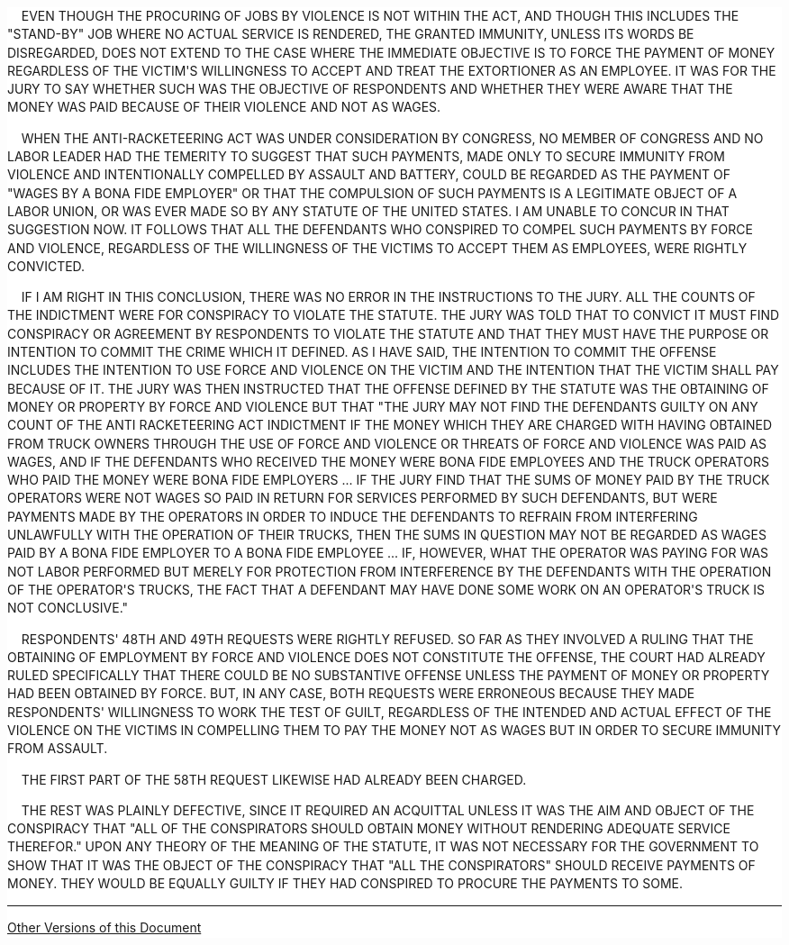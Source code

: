     EVEN THOUGH THE PROCURING OF JOBS BY VIOLENCE IS NOT WITHIN THE ACT, AND THOUGH THIS INCLUDES THE "STAND-BY" JOB WHERE NO ACTUAL SERVICE IS RENDERED, THE GRANTED IMMUNITY, UNLESS ITS WORDS BE DISREGARDED, DOES NOT EXTEND TO THE CASE WHERE THE IMMEDIATE OBJECTIVE IS TO FORCE THE PAYMENT OF MONEY REGARDLESS OF THE VICTIM'S WILLINGNESS TO ACCEPT AND TREAT THE EXTORTIONER AS AN EMPLOYEE.  IT WAS FOR THE JURY TO SAY WHETHER SUCH WAS THE OBJECTIVE OF RESPONDENTS AND WHETHER THEY WERE AWARE THAT THE MONEY WAS PAID BECAUSE OF THEIR VIOLENCE AND NOT AS WAGES.

    WHEN THE ANTI-RACKETEERING ACT WAS UNDER CONSIDERATION BY CONGRESS, NO MEMBER OF CONGRESS AND NO LABOR LEADER HAD THE TEMERITY TO SUGGEST THAT SUCH PAYMENTS, MADE ONLY TO SECURE IMMUNITY FROM VIOLENCE AND INTENTIONALLY COMPELLED BY ASSAULT AND BATTERY, COULD BE REGARDED AS THE PAYMENT OF "WAGES BY A BONA FIDE EMPLOYER" OR THAT THE COMPULSION OF SUCH PAYMENTS IS A LEGITIMATE OBJECT OF A LABOR UNION, OR WAS EVER MADE SO BY ANY STATUTE OF THE UNITED STATES.  I AM UNABLE TO CONCUR IN THAT SUGGESTION NOW.  IT FOLLOWS THAT ALL THE DEFENDANTS WHO CONSPIRED TO COMPEL SUCH PAYMENTS BY FORCE AND VIOLENCE, REGARDLESS OF THE WILLINGNESS OF THE VICTIMS TO ACCEPT THEM AS EMPLOYEES, WERE RIGHTLY CONVICTED.

    IF I AM RIGHT IN THIS CONCLUSION, THERE WAS NO ERROR IN THE INSTRUCTIONS TO THE JURY.  ALL THE COUNTS OF THE INDICTMENT WERE FOR CONSPIRACY TO VIOLATE THE STATUTE.  THE JURY WAS TOLD THAT TO CONVICT IT MUST FIND CONSPIRACY OR AGREEMENT BY RESPONDENTS TO VIOLATE THE STATUTE AND THAT THEY MUST HAVE THE PURPOSE OR INTENTION TO COMMIT THE CRIME WHICH IT DEFINED.  AS I HAVE SAID, THE INTENTION TO COMMIT THE OFFENSE INCLUDES THE INTENTION TO USE FORCE AND VIOLENCE ON THE VICTIM AND THE INTENTION THAT THE VICTIM SHALL PAY BECAUSE OF IT.  THE JURY WAS THEN INSTRUCTED THAT THE OFFENSE DEFINED BY THE STATUTE WAS THE OBTAINING OF MONEY OR PROPERTY BY FORCE AND VIOLENCE BUT THAT "THE JURY MAY NOT FIND THE DEFENDANTS GUILTY ON ANY COUNT OF THE ANTI RACKETEERING ACT INDICTMENT IF THE MONEY WHICH THEY ARE CHARGED WITH HAVING OBTAINED FROM TRUCK OWNERS THROUGH THE USE OF FORCE AND VIOLENCE OR THREATS OF FORCE AND VIOLENCE WAS PAID AS WAGES, AND IF THE DEFENDANTS WHO RECEIVED THE MONEY WERE BONA FIDE EMPLOYEES AND THE TRUCK OPERATORS WHO PAID THE MONEY WERE BONA FIDE EMPLOYERS  ...  IF THE JURY FIND THAT THE SUMS OF MONEY PAID BY THE TRUCK OPERATORS WERE NOT WAGES SO PAID IN RETURN FOR SERVICES PERFORMED BY SUCH DEFENDANTS, BUT WERE PAYMENTS MADE BY THE OPERATORS IN ORDER TO INDUCE THE DEFENDANTS TO REFRAIN FROM INTERFERING UNLAWFULLY WITH THE OPERATION OF THEIR TRUCKS, THEN THE SUMS IN QUESTION MAY NOT BE REGARDED AS WAGES PAID BY A BONA FIDE EMPLOYER TO A BONA FIDE EMPLOYEE  ...  IF, HOWEVER, WHAT THE OPERATOR WAS PAYING FOR WAS NOT LABOR PERFORMED BUT MERELY FOR PROTECTION FROM INTERFERENCE BY THE DEFENDANTS WITH THE OPERATION OF THE OPERATOR'S TRUCKS, THE FACT THAT A DEFENDANT MAY HAVE DONE SOME WORK ON AN OPERATOR'S TRUCK IS NOT CONCLUSIVE."

    RESPONDENTS' 48TH AND 49TH REQUESTS WERE RIGHTLY REFUSED.  SO FAR AS THEY INVOLVED A RULING THAT THE OBTAINING OF EMPLOYMENT BY FORCE AND VIOLENCE DOES NOT CONSTITUTE THE OFFENSE, THE COURT HAD ALREADY RULED SPECIFICALLY THAT THERE COULD BE NO SUBSTANTIVE OFFENSE UNLESS THE PAYMENT OF MONEY OR PROPERTY HAD BEEN OBTAINED BY FORCE.  BUT, IN ANY CASE, BOTH REQUESTS WERE ERRONEOUS BECAUSE THEY MADE RESPONDENTS' WILLINGNESS TO WORK THE TEST OF GUILT, REGARDLESS OF THE INTENDED AND ACTUAL EFFECT OF THE VIOLENCE ON THE VICTIMS IN COMPELLING THEM TO PAY THE MONEY NOT AS WAGES BUT IN ORDER TO SECURE IMMUNITY FROM ASSAULT.

    THE FIRST PART OF THE 58TH REQUEST LIKEWISE HAD ALREADY BEEN CHARGED.

    THE REST WAS PLAINLY DEFECTIVE, SINCE IT REQUIRED AN ACQUITTAL UNLESS IT WAS THE AIM AND OBJECT OF THE CONSPIRACY THAT "ALL OF THE CONSPIRATORS SHOULD OBTAIN MONEY WITHOUT RENDERING ADEQUATE SERVICE THEREFOR."  UPON ANY THEORY OF THE MEANING OF THE STATUTE, IT WAS NOT NECESSARY FOR THE GOVERNMENT TO SHOW THAT IT WAS THE OBJECT OF THE CONSPIRACY THAT "ALL THE CONSPIRATORS" SHOULD RECEIVE PAYMENTS OF MONEY.  THEY WOULD BE EQUALLY GUILTY IF THEY HAD CONSPIRED TO PROCURE THE PAYMENTS TO SOME.

----------

[Other Versions of this Document](https://publicdocs.github.io/go/links?ns=uslm-x&ref=%2Fus%2Fcourts%2Fscotus%2FusReporter%2F315%2F521)
